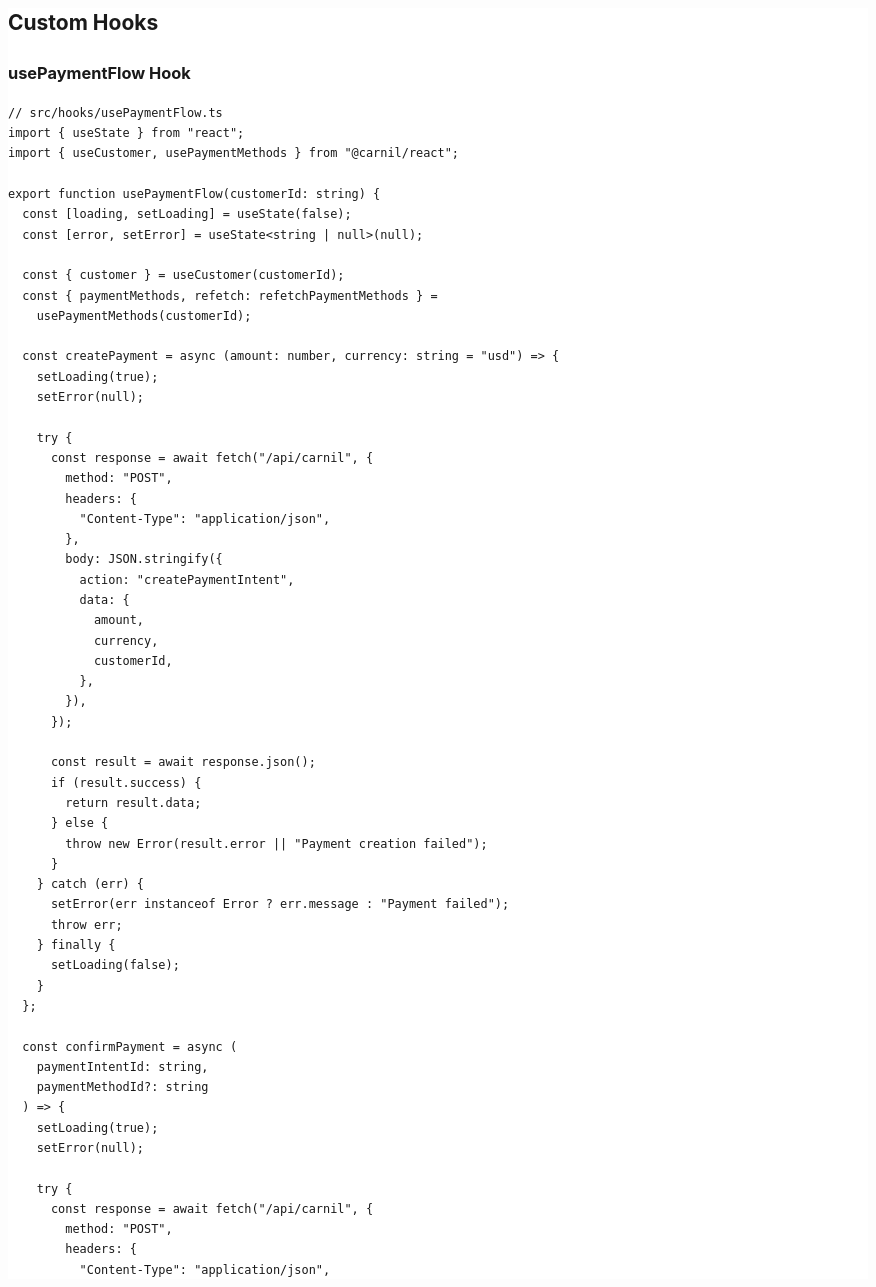 ## Custom Hooks

### usePaymentFlow Hook

```tsx
// src/hooks/usePaymentFlow.ts
import { useState } from "react";
import { useCustomer, usePaymentMethods } from "@carnil/react";

export function usePaymentFlow(customerId: string) {
  const [loading, setLoading] = useState(false);
  const [error, setError] = useState<string | null>(null);

  const { customer } = useCustomer(customerId);
  const { paymentMethods, refetch: refetchPaymentMethods } =
    usePaymentMethods(customerId);

  const createPayment = async (amount: number, currency: string = "usd") => {
    setLoading(true);
    setError(null);

    try {
      const response = await fetch("/api/carnil", {
        method: "POST",
        headers: {
          "Content-Type": "application/json",
        },
        body: JSON.stringify({
          action: "createPaymentIntent",
          data: {
            amount,
            currency,
            customerId,
          },
        }),
      });

      const result = await response.json();
      if (result.success) {
        return result.data;
      } else {
        throw new Error(result.error || "Payment creation failed");
      }
    } catch (err) {
      setError(err instanceof Error ? err.message : "Payment failed");
      throw err;
    } finally {
      setLoading(false);
    }
  };

  const confirmPayment = async (
    paymentIntentId: string,
    paymentMethodId?: string
  ) => {
    setLoading(true);
    setError(null);

    try {
      const response = await fetch("/api/carnil", {
        method: "POST",
        headers: {
          "Content-Type": "application/json",
```